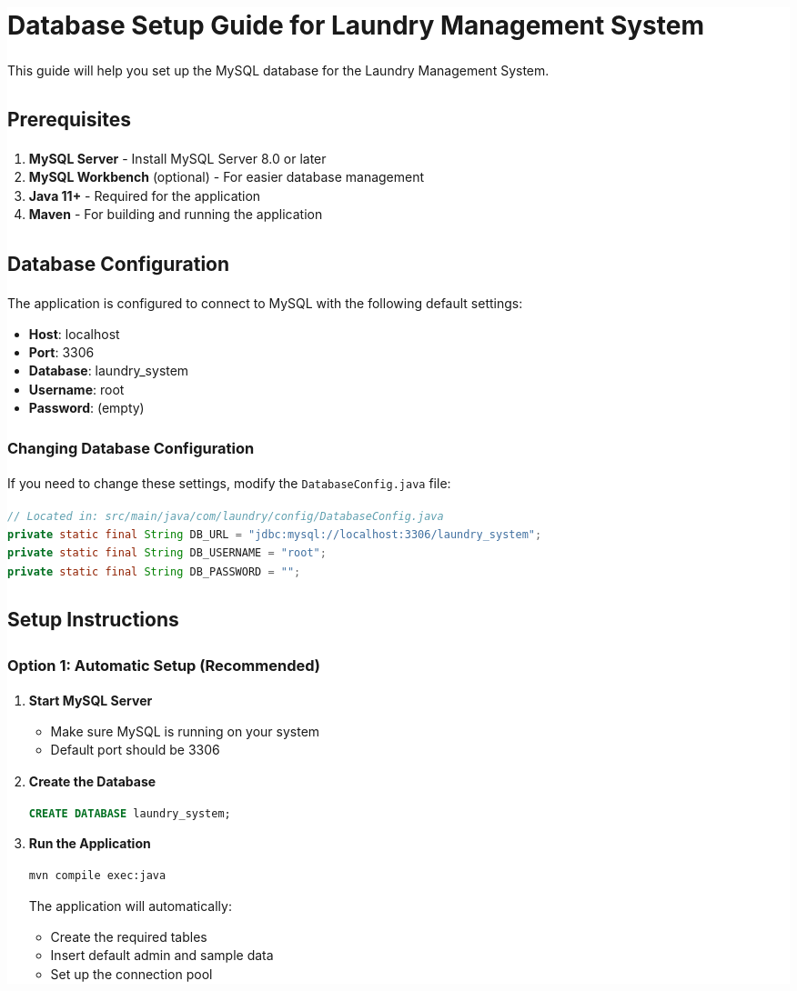 # Database Setup Guide for Laundry Management System

This guide will help you set up the MySQL database for the Laundry Management System.

## Prerequisites

1. **MySQL Server** - Install MySQL Server 8.0 or later
2. **MySQL Workbench** (optional) - For easier database management
3. **Java 11+** - Required for the application
4. **Maven** - For building and running the application

## Database Configuration

The application is configured to connect to MySQL with the following default settings:

- **Host**: localhost
- **Port**: 3306
- **Database**: laundry_system
- **Username**: root
- **Password**: (empty)

### Changing Database Configuration

If you need to change these settings, modify the `DatabaseConfig.java` file:

```java
// Located in: src/main/java/com/laundry/config/DatabaseConfig.java
private static final String DB_URL = "jdbc:mysql://localhost:3306/laundry_system";
private static final String DB_USERNAME = "root";
private static final String DB_PASSWORD = "";
```

## Setup Instructions

### Option 1: Automatic Setup (Recommended)

1. **Start MySQL Server**
   - Make sure MySQL is running on your system
   - Default port should be 3306

2. **Create the Database**
   ```sql
   CREATE DATABASE laundry_system;
   ```

3. **Run the Application**
   ```bash
   mvn compile exec:java
   ```
   
   The application will automatically:
   - Create the required tables
   - Insert default admin and sample data
   - Set up the connection pool
